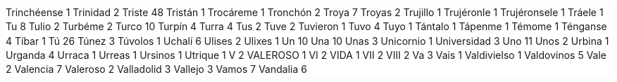 Trinchéense	1
Trinidad	2
Triste	48
Tristán	1
Trocáreme	1
Tronchón	2
Troya	7
Troyas	2
Trujillo	1
Trujéronle	1
Trujéronsele	1
Tráele	1
Tu	8
Tulio	2
Turbéme	2
Turco	10
Turpín	4
Turra	4
Tus	2
Tuve	2
Tuvieron	1
Tuvo	4
Tuyo	1
Tántalo	1
Tápenme	1
Témome	1
Ténganse	4
Tíbar	1
Tú	26
Túnez	3
Túvolos	1
Uchalí	6
Ulises	2
Ulixes	1
Un	10
Una	10
Unas	3
Unicornio	1
Universidad	3
Uno	11
Unos	2
Urbina	1
Urganda	4
Urraca	1
Urreas	1
Ursinos	1
Utrique	1
V	2
VALEROSO	1
VI	2
VIDA	1
VII	2
VIII	2
Va	3
Vais	1
Valdivielso	1
Valdovinos	5
Vale	2
Valencia	7
Valeroso	2
Valladolid	3
Vallejo	3
Vamos	7
Vandalia	6